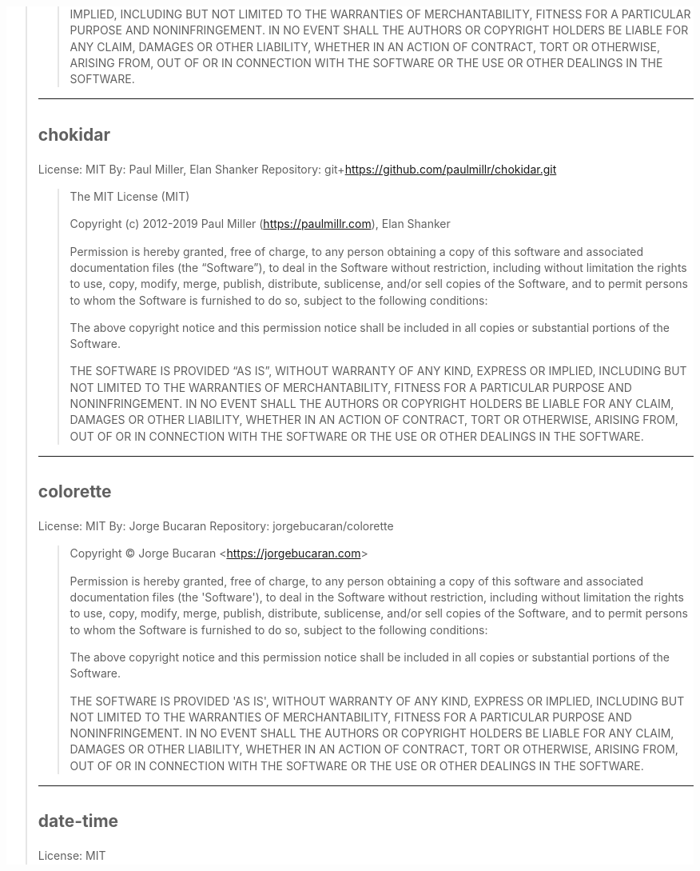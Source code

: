 > > IMPLIED, INCLUDING BUT NOT LIMITED TO THE WARRANTIES OF MERCHANTABILITY,
> > FITNESS FOR A PARTICULAR PURPOSE AND NONINFRINGEMENT. IN NO EVENT SHALL THE
> > AUTHORS OR COPYRIGHT HOLDERS BE LIABLE FOR ANY CLAIM, DAMAGES OR OTHER
> > LIABILITY, WHETHER IN AN ACTION OF CONTRACT, TORT OR OTHERWISE, ARISING FROM,
> > OUT OF OR IN CONNECTION WITH THE SOFTWARE OR THE USE OR OTHER DEALINGS IN
> > THE SOFTWARE.
> 
> ---------------------------------------
> 
> ## chokidar
> License: MIT
> By: Paul Miller, Elan Shanker
> Repository: git+https://github.com/paulmillr/chokidar.git
> 
> > The MIT License (MIT)
> > 
> > Copyright (c) 2012-2019 Paul Miller (https://paulmillr.com), Elan Shanker
> > 
> > Permission is hereby granted, free of charge, to any person obtaining a copy
> > of this software and associated documentation files (the “Software”), to deal
> > in the Software without restriction, including without limitation the rights
> > to use, copy, modify, merge, publish, distribute, sublicense, and/or sell
> > copies of the Software, and to permit persons to whom the Software is
> > furnished to do so, subject to the following conditions:
> > 
> > The above copyright notice and this permission notice shall be included in
> > all copies or substantial portions of the Software.
> > 
> > THE SOFTWARE IS PROVIDED “AS IS”, WITHOUT WARRANTY OF ANY KIND, EXPRESS OR
> > IMPLIED, INCLUDING BUT NOT LIMITED TO THE WARRANTIES OF MERCHANTABILITY,
> > FITNESS FOR A PARTICULAR PURPOSE AND NONINFRINGEMENT. IN NO EVENT SHALL THE
> > AUTHORS OR COPYRIGHT HOLDERS BE LIABLE FOR ANY CLAIM, DAMAGES OR OTHER
> > LIABILITY, WHETHER IN AN ACTION OF CONTRACT, TORT OR OTHERWISE, ARISING FROM,
> > OUT OF OR IN CONNECTION WITH THE SOFTWARE OR THE USE OR OTHER DEALINGS IN
> > THE SOFTWARE.
> 
> ---------------------------------------
> 
> ## colorette
> License: MIT
> By: Jorge Bucaran
> Repository: jorgebucaran/colorette
> 
> > Copyright © Jorge Bucaran <<https://jorgebucaran.com>>
> > 
> > Permission is hereby granted, free of charge, to any person obtaining a copy of this software and associated documentation files (the 'Software'), to deal in the Software without restriction, including without limitation the rights to use, copy, modify, merge, publish, distribute, sublicense, and/or sell copies of the Software, and to permit persons to whom the Software is furnished to do so, subject to the following conditions:
> > 
> > The above copyright notice and this permission notice shall be included in all copies or substantial portions of the Software.
> > 
> > THE SOFTWARE IS PROVIDED 'AS IS', WITHOUT WARRANTY OF ANY KIND, EXPRESS OR IMPLIED, INCLUDING BUT NOT LIMITED TO THE WARRANTIES OF MERCHANTABILITY, FITNESS FOR A PARTICULAR PURPOSE AND NONINFRINGEMENT. IN NO EVENT SHALL THE AUTHORS OR COPYRIGHT HOLDERS BE LIABLE FOR ANY CLAIM, DAMAGES OR OTHER LIABILITY, WHETHER IN AN ACTION OF CONTRACT, TORT OR OTHERWISE, ARISING FROM, OUT OF OR IN CONNECTION WITH THE SOFTWARE OR THE USE OR OTHER DEALINGS IN THE SOFTWARE.
> 
> ---------------------------------------
> 
> ## date-time
> License: MIT